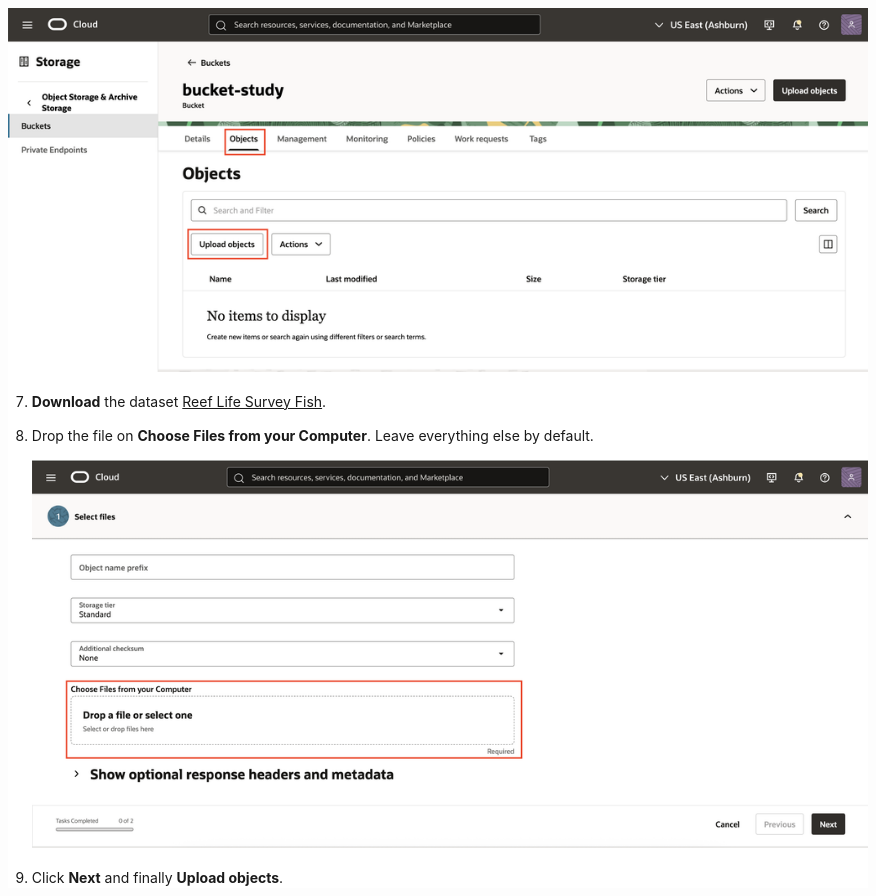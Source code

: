    ![Create Bucket](images/os-object-upload.png)

7. **Download** the dataset <a href="https://objectstorage.eu-frankfurt-1.oraclecloud.com/p/5Sf36_9IRucKBEPwsm-5Zq2QWOl57HK5DlZhIOhqfNBJBlXp53jD621PLjiWz-C_/n/fruktknlrefu/b/workshop-marine-life/o/mds-di-ds-reef_life_survey_fish.csv" target="\_blank">Reef Life Survey Fish</a>.

8. Drop the file on **Choose Files from your Computer**. Leave everything else by default.

   ![Object Select File](images/os-object-select-file.png)

9. Click **Next** and finally **Upload objects**.
